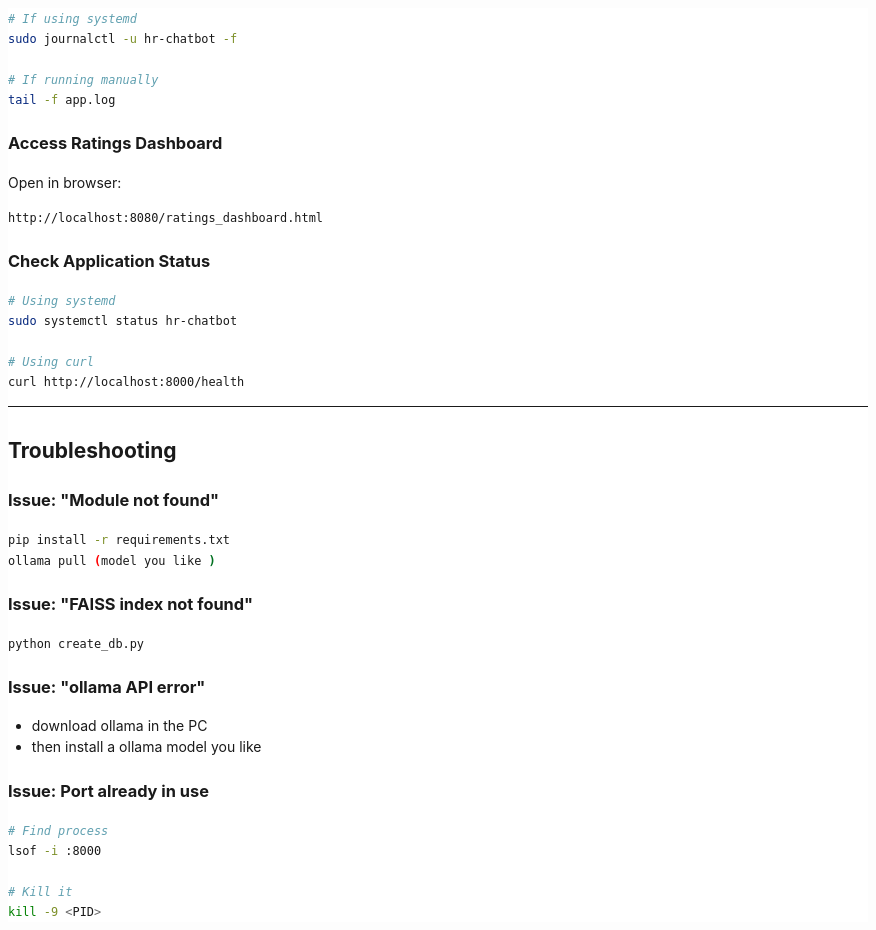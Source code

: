 ```bash
# If using systemd
sudo journalctl -u hr-chatbot -f

# If running manually
tail -f app.log
```

### Access Ratings Dashboard

Open in browser:

```
http://localhost:8080/ratings_dashboard.html
```

### Check Application Status

```bash
# Using systemd
sudo systemctl status hr-chatbot

# Using curl
curl http://localhost:8000/health
```

---

## Troubleshooting

### Issue: "Module not found"

```bash
pip install -r requirements.txt
ollama pull (model you like )
```

### Issue: "FAISS index not found"

```bash
python create_db.py
```

### Issue: "ollama API error"

- download ollama in the PC
- then install a ollama model you like

### Issue: Port already in use

```bash
# Find process
lsof -i :8000

# Kill it
kill -9 <PID>
```
